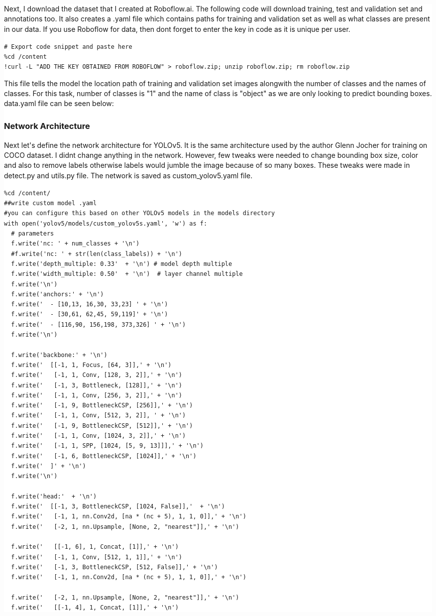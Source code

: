 Next, I download the dataset that I created at Roboflow.ai. The following code will download training, test and validation set and annotations too. It also creates a .yaml file which contains paths for training and validation set as well as what classes are present in our data. If you use Roboflow for data, then dont forget to enter the key in code as it is unique per user.

```
# Export code snippet and paste here
%cd /content
!curl -L "ADD THE KEY OBTAINED FROM ROBOFLOW" > roboflow.zip; unzip roboflow.zip; rm roboflow.zip
```

This file tells the model the location path of training and validation set images alongwith the number of classes and the names of classes. For this task, number of classes is "1" and the name of class is "object" as we are only looking to predict bounding boxes. data.yaml file can be seen below:

### Network Architecture
Next let's define the network architecture for YOLOv5. It is the same architecture used by the author Glenn Jocher for training on COCO dataset. I didnt change anything in the network. However, few tweaks were needed to change bounding box size, color and also to remove labels otherwise labels would jumble the image because of so many boxes. These tweaks were made in detect.py and utils.py file. The network is saved as custom_yolov5.yaml file.

```
%cd /content/
##write custom model .yaml
#you can configure this based on other YOLOv5 models in the models directory
with open('yolov5/models/custom_yolov5s.yaml', 'w') as f:
  # parameters
  f.write('nc: ' + num_classes + '\n')
  #f.write('nc: ' + str(len(class_labels)) + '\n')
  f.write('depth_multiple: 0.33'  + '\n') # model depth multiple
  f.write('width_multiple: 0.50'  + '\n')  # layer channel multiple
  f.write('\n')
  f.write('anchors:' + '\n')
  f.write('  - [10,13, 16,30, 33,23] ' + '\n')
  f.write('  - [30,61, 62,45, 59,119]' + '\n')
  f.write('  - [116,90, 156,198, 373,326] ' + '\n')
  f.write('\n')

  f.write('backbone:' + '\n')
  f.write('  [[-1, 1, Focus, [64, 3]],' + '\n')
  f.write('   [-1, 1, Conv, [128, 3, 2]],' + '\n')
  f.write('   [-1, 3, Bottleneck, [128]],' + '\n')
  f.write('   [-1, 1, Conv, [256, 3, 2]],' + '\n')
  f.write('   [-1, 9, BottleneckCSP, [256]],' + '\n')
  f.write('   [-1, 1, Conv, [512, 3, 2]], ' + '\n')
  f.write('   [-1, 9, BottleneckCSP, [512]],' + '\n')
  f.write('   [-1, 1, Conv, [1024, 3, 2]],' + '\n')
  f.write('   [-1, 1, SPP, [1024, [5, 9, 13]]],' + '\n')
  f.write('   [-1, 6, BottleneckCSP, [1024]],' + '\n')
  f.write('  ]' + '\n')
  f.write('\n')

  f.write('head:'  + '\n')
  f.write('  [[-1, 3, BottleneckCSP, [1024, False]],'  + '\n')
  f.write('   [-1, 1, nn.Conv2d, [na * (nc + 5), 1, 1, 0]],' + '\n')
  f.write('   [-2, 1, nn.Upsample, [None, 2, "nearest"]],' + '\n')
  
  f.write('   [[-1, 6], 1, Concat, [1]],' + '\n')
  f.write('   [-1, 1, Conv, [512, 1, 1]],' + '\n')
  f.write('   [-1, 3, BottleneckCSP, [512, False]],' + '\n')
  f.write('   [-1, 1, nn.Conv2d, [na * (nc + 5), 1, 1, 0]],' + '\n')
  
  f.write('   [-2, 1, nn.Upsample, [None, 2, "nearest"]],' + '\n')
  f.write('   [[-1, 4], 1, Concat, [1]],' + '\n')
```